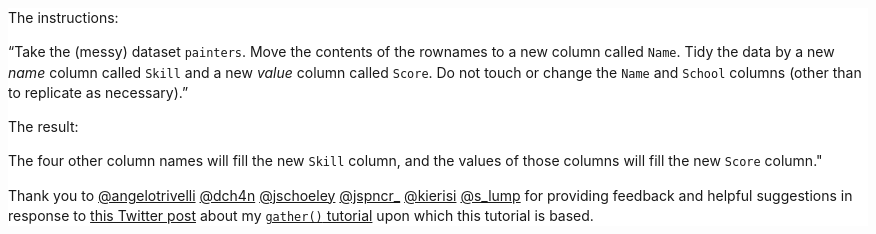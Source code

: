 The instructions:

“Take the (messy) dataset `painters`. Move the contents of the rownames
to a new column called `Name`. Tidy the data by a new *name* column
called `Skill` and a new *value* column called `Score`. Do not touch or
change the `Name` and `School` columns (other than to replicate as
necessary).”

The result:

The four other column names will fill the new `Skill` column, and the
values of those columns will fill the new `Score` column."

Thank you to [@angelotrivelli](https://twitter.com/angelotrivelli)
[@dch4n](https://twitter.com/@dch4n)
[@jschoeley](https://twitter.com/jschoeley)
[@jspncr\_](https://twitter.com/jspncr_)
[@kierisi](https://twitter.com/kierisi)
[@s\_lump](https://twitter.com/s_lump) for providing feedback and
helpful suggestions in response to [this Twitter
post](https://twitter.com/jtrnyc/status/958845845385940993) about my
[`gather()`
tutorial](https://github.com/jtr13/codehelp/blob/master/R/gather.md)
upon which this tutorial is based.
